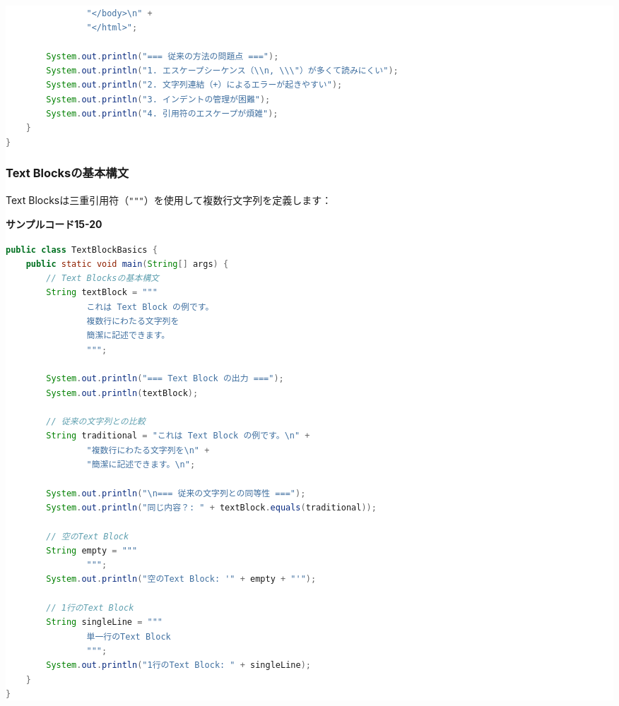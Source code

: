 ```java
                "</body>\n" +
                "</html>";
        
        System.out.println("=== 従来の方法の問題点 ===");
        System.out.println("1. エスケープシーケンス（\\n, \\\"）が多くて読みにくい");
        System.out.println("2. 文字列連結（+）によるエラーが起きやすい");
        System.out.println("3. インデントの管理が困難");
        System.out.println("4. 引用符のエスケープが煩雑");
    }
}
```

### Text Blocksの基本構文

Text Blocksは三重引用符（`"""`）を使用して複数行文字列を定義します：

<span class="listing-number">**サンプルコード15-20**</span>

```java
public class TextBlockBasics {
    public static void main(String[] args) {
        // Text Blocksの基本構文
        String textBlock = """
                これは Text Block の例です。
                複数行にわたる文字列を
                簡潔に記述できます。
                """;
        
        System.out.println("=== Text Block の出力 ===");
        System.out.println(textBlock);
        
        // 従来の文字列との比較
        String traditional = "これは Text Block の例です。\n" +
                "複数行にわたる文字列を\n" +
                "簡潔に記述できます。\n";
        
        System.out.println("\n=== 従来の文字列との同等性 ===");
        System.out.println("同じ内容？: " + textBlock.equals(traditional));
        
        // 空のText Block
        String empty = """
                """;
        System.out.println("空のText Block: '" + empty + "'");
        
        // 1行のText Block
        String singleLine = """
                単一行のText Block
                """;
        System.out.println("1行のText Block: " + singleLine);
    }
}
```
